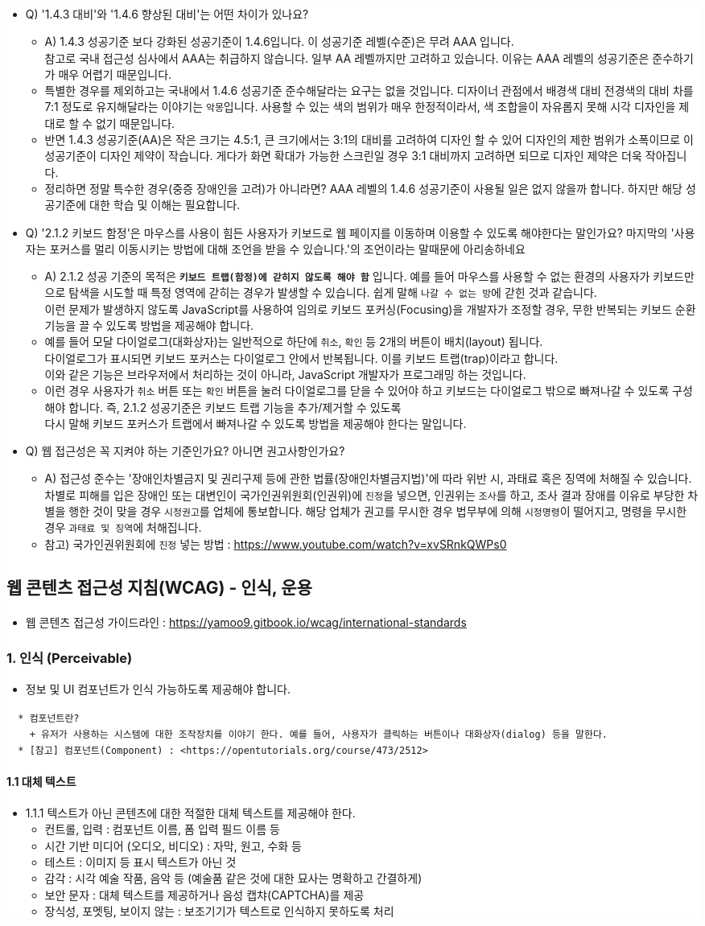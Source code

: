 - Q) '1.4.3 대비'와 '1.4.6 향상된 대비'는 어떤 차이가 있나요?

  - A) 1.4.3 성공기준 보다 강화된 성공기준이 1.4.6입니다. 이 성공기준 레벨(수준)은 무려 AAA 입니다.  
     참고로 국내 접근성 심사에서 AAA는 취급하지 않습니다. 일부 AA 레벨까지만 고려하고 있습니다. 이유는
    AAA 레벨의 성공기준은 준수하기가 매우 어렵기 때문입니다.
  - 특별한 경우를 제외하고는 국내에서 1.4.6 성공기준 준수해달라는 요구는 없을 것입니다. 디자이너 관점에서
    배경색 대비 전경색의 대비 차를 7:1 정도로 유지해달라는 이야기는 `악몽`입니다. 사용할 수 있는 색의 범위가
    매우 한정적이라서, 색 조합을이 자유롭지 못해 시각 디자인을 제대로 할 수 없기 때문입니다.
  - 반면 1.4.3 성공기준(AA)은 작은 크기는 4.5:1, 큰 크기에서는 3:1의 대비를 고려하여 디자인 할 수 있어
    디자인의 제한 범위가 소폭이므로 이 성공기준이 디자인 제약이 작습니다. 게다가 화면 확대가 가능한 스크린일 경우
    3:1 대비까지 고려하면 되므로 디자인 제약은 더욱 작아집니다.
  - 정리하면 정말 특수한 경우(중증 장애인을 고려)가 아니라면?
    AAA 레벨의 1.4.6 성공기준이 사용될 일은 없지 않을까 합니다.
    하지만 해당 성공기준에 대한 학습 및 이해는 필요합니다.

- Q) '2.1.2 키보드 함정'은 마우스를 사용이 힘든 사용자가 키보드로 웹 페이지를 이동하며 이용할 수 있도록 해야한다는 말인가요? 마지막의 '사용자는 포커스를 멀리 이동시키는 방법에 대해 조언을 받을 수 있습니다.'의 조언이라는 말때문에 아리송하네요

  - A) 2.1.2 성공 기준의 목적은 **`키보드 트랩(함정)에 갇히지 않도록 해야 함`** 입니다. 예를 들어 마우스를 사용할 수 없는 환경의 사용자가 키보드만으로 탐색을 시도할 때 특정 영역에 갇히는 경우가 발생할 수 있습니다. 쉽게 말해 `나갈 수 없는 방`에 갇힌 것과 같습니다.  
    이런 문제가 발생하지 않도록 JavaScript를 사용하여 임의로 키보드 포커싱(Focusing)을 개발자가 조정할 경우, 무한 반복되는 키보드 순환 기능을 끌 수 있도록 방법을 제공해야 합니다.
  - 예를 들어 모달 다이얼로그(대화상자)는 일반적으로 하단에 `취소`, `확인` 등 2개의 버튼이 배치(layout) 됩니다.  
    다이얼로그가 표시되면 키보드 포커스는 다이얼로그 안에서 반복됩니다. 이를 키보드 트랩(trap)이라고 합니다.  
    이와 같은 기능은 브라우저에서 처리하는 것이 아니라, JavaScript 개발자가 프로그래밍 하는 것입니다.
  - 이런 경우 사용자가 `취소` 버튼 또는 `확인` 버튼을 눌러 다이얼로그를 닫을 수 있어야 하고 키보드는 다이얼로그 밖으로 빠져나갈 수 있도록 구성해야 합니다. 즉, 2.1.2 성공기준은 키보드 트랩 기능을 추가/제거할 수 있도록  
    다시 말해 키보드 포커스가 트랩에서 빠져나갈 수 있도록 방법을 제공해야 한다는 말입니다.

- Q) 웹 접근성은 꼭 지켜야 하는 기준인가요? 아니면 권고사항인가요?
  - A) 접근성 준수는 '장애인차별금지 및 권리구제 등에 관한 법률(장애인차별금지법)'에 따라 위반 시, 과태료 혹은 징역에 처해질 수 있습니다.  
    차별로 피해를 입은 장애인 또는 대변인이 국가인권위원회(인권위)에 `진정`을 넣으면, 인권위는 `조사`를 하고, 조사 결과 장애를 이유로 부당한 차별을 행한 것이 맞을 경우 `시정권고`를 업체에 통보합니다. 해당 업체가 권고를 무시한 경우 법무부에 의해 `시정명령`이 떨어지고, 명령을 무시한 경우 `과태료 및 징역`에 처해집니다.
  - 참고) 국가인권위원회에 `진정` 넣는 방법 : <https://www.youtube.com/watch?v=xvSRnkQWPs0>

## 웹 콘텐츠 접근성 지침(WCAG) - 인식, 운용

- 웹 콘텐츠 접근성 가이드라인 : <https://yamoo9.gitbook.io/wcag/international-standards>

### 1. 인식 (Perceivable)

- 정보 및 UI 컴포넌트가 인식 가능하도록 제공해야 합니다.

```
  * 컴포넌트란?
    + 유저가 사용하는 시스템에 대한 조작장치를 이야기 한다. 예를 들어, 사용자가 클릭하는 버튼이나 대화상자(dialog) 등을 말한다.
  * [참고] 컴포넌트(Component) : <https://opentutorials.org/course/473/2512>
```

#### 1.1 대체 텍스트

- 1.1.1 텍스트가 아닌 콘텐츠에 대한 적절한 대체 텍스트를 제공해야 한다.
  - 컨트롤, 입력 : 컴포넌트 이름, 폼 입력 필드 이름 등
  - 시간 기반 미디어 (오디오, 비디오) : 자막, 원고, 수화 등
  - 테스트 : 이미지 등 표시 텍스트가 아닌 것
  - 감각 : 시각 예술 작품, 음악 등 (예술품 같은 것에 대한 묘사는 명확하고 간결하게)
  - 보안 문자 : 대체 텍스트를 제공하거나 음성 캡챠(CAPTCHA)를 제공
  - 장식성, 포멧팅, 보이지 않는 : 보조기기가 텍스트로 인식하지 못하도록 처리
